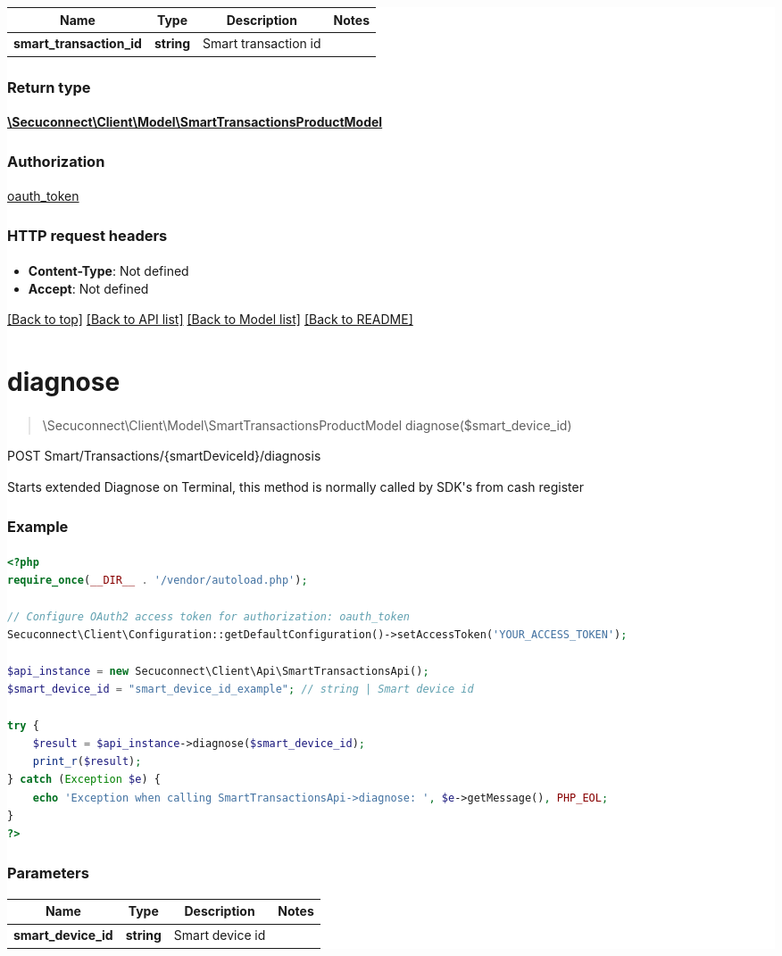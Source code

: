 Name | Type | Description  | Notes
------------- | ------------- | ------------- | -------------
 **smart_transaction_id** | **string**| Smart transaction id |

### Return type

[**\Secuconnect\Client\Model\SmartTransactionsProductModel**](../Model/SmartTransactionsProductModel.md)

### Authorization

[oauth_token](../../README.md#oauth_token)

### HTTP request headers

 - **Content-Type**: Not defined
 - **Accept**: Not defined

[[Back to top]](#) [[Back to API list]](../../README.md#documentation-for-api-endpoints) [[Back to Model list]](../../README.md#documentation-for-models) [[Back to README]](../../README.md)

# **diagnose**
> \Secuconnect\Client\Model\SmartTransactionsProductModel diagnose($smart_device_id)

POST Smart/Transactions/{smartDeviceId}/diagnosis

Starts extended Diagnose on Terminal, this method is normally called by SDK's from cash register

### Example
```php
<?php
require_once(__DIR__ . '/vendor/autoload.php');

// Configure OAuth2 access token for authorization: oauth_token
Secuconnect\Client\Configuration::getDefaultConfiguration()->setAccessToken('YOUR_ACCESS_TOKEN');

$api_instance = new Secuconnect\Client\Api\SmartTransactionsApi();
$smart_device_id = "smart_device_id_example"; // string | Smart device id

try {
    $result = $api_instance->diagnose($smart_device_id);
    print_r($result);
} catch (Exception $e) {
    echo 'Exception when calling SmartTransactionsApi->diagnose: ', $e->getMessage(), PHP_EOL;
}
?>
```

### Parameters

Name | Type | Description  | Notes
------------- | ------------- | ------------- | -------------
 **smart_device_id** | **string**| Smart device id |
